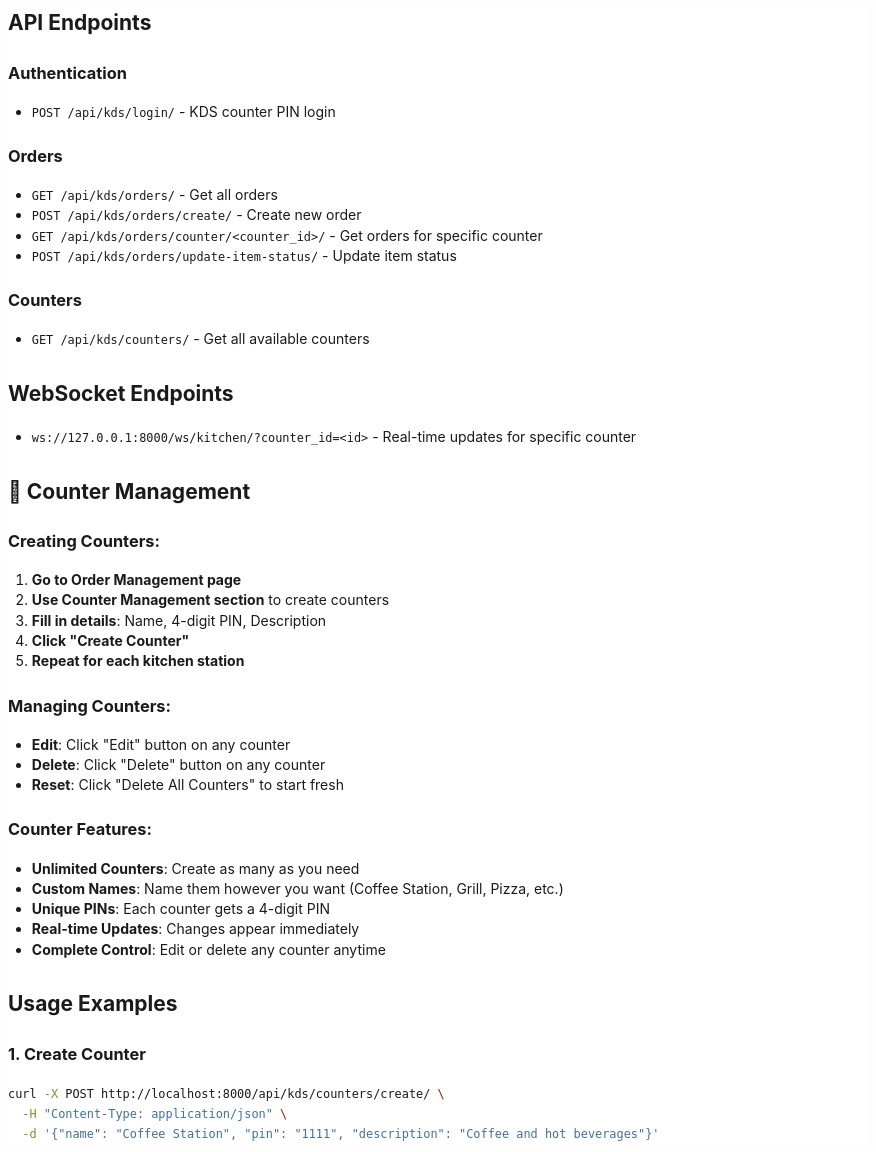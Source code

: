 ## API Endpoints

### Authentication
- `POST /api/kds/login/` - KDS counter PIN login

### Orders
- `GET /api/kds/orders/` - Get all orders
- `POST /api/kds/orders/create/` - Create new order
- `GET /api/kds/orders/counter/<counter_id>/` - Get orders for specific counter
- `POST /api/kds/orders/update-item-status/` - Update item status

### Counters
- `GET /api/kds/counters/` - Get all available counters

## WebSocket Endpoints

- `ws://127.0.0.1:8000/ws/kitchen/?counter_id=<id>` - Real-time updates for specific counter

## 🔧 Counter Management

### Creating Counters:
1. **Go to Order Management page**
2. **Use Counter Management section** to create counters
3. **Fill in details**: Name, 4-digit PIN, Description
4. **Click "Create Counter"**
5. **Repeat for each kitchen station**

### Managing Counters:
- **Edit**: Click "Edit" button on any counter
- **Delete**: Click "Delete" button on any counter
- **Reset**: Click "Delete All Counters" to start fresh

### Counter Features:
- **Unlimited Counters**: Create as many as you need
- **Custom Names**: Name them however you want (Coffee Station, Grill, Pizza, etc.)
- **Unique PINs**: Each counter gets a 4-digit PIN
- **Real-time Updates**: Changes appear immediately
- **Complete Control**: Edit or delete any counter anytime

## Usage Examples

### 1. Create Counter
```bash
curl -X POST http://localhost:8000/api/kds/counters/create/ \
  -H "Content-Type: application/json" \
  -d '{"name": "Coffee Station", "pin": "1111", "description": "Coffee and hot beverages"}'
```
